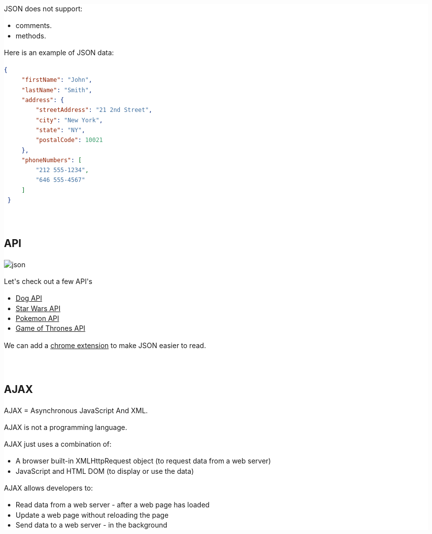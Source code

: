 JSON does not support:

- comments.
- methods.

Here is an example of JSON data:

```json
{
     "firstName": "John",
     "lastName": "Smith",
     "address": {
         "streetAddress": "21 2nd Street",
         "city": "New York",
         "state": "NY",
         "postalCode": 10021
     },
     "phoneNumbers": [
         "212 555-1234",
         "646 555-4567"
     ]
 }
```

<br>

## API


![json](images/what_is_rest_api.png)

Let's check out a few API's

- [Dog API](https://dog.ceo/dog-api/)
- [Star Wars API](https://swapi.co/)
- [Pokemon API](https://pokeapi.co/)
- [Game of Thrones API](https://anapioficeandfire.com/)

We can add a [chrome extension](https://chrome.google.com/webstore/detail/json-formatter/bcjindcccaagfpapjjmafapmmgkkhgoa?hl=en) to make JSON easier to read.

<br>

## AJAX

AJAX = Asynchronous JavaScript And XML.

AJAX is not a programming language.

AJAX just uses a combination of:

- A browser built-in XMLHttpRequest object (to request data from a web server)
- JavaScript and HTML DOM (to display or use the data)

AJAX allows developers to:
- Read data from a web server - after a web page has loaded
- Update a web page without reloading the page
- Send data to a web server - in the background

